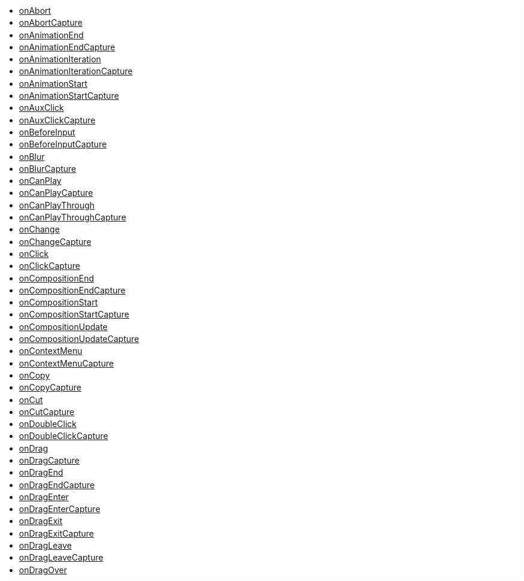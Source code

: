 - [onAbort](components_GraphEditor_DataEditor._internal_.TooltipProps.md#onabort)
- [onAbortCapture](components_GraphEditor_DataEditor._internal_.TooltipProps.md#onabortcapture)
- [onAnimationEnd](components_GraphEditor_DataEditor._internal_.TooltipProps.md#onanimationend)
- [onAnimationEndCapture](components_GraphEditor_DataEditor._internal_.TooltipProps.md#onanimationendcapture)
- [onAnimationIteration](components_GraphEditor_DataEditor._internal_.TooltipProps.md#onanimationiteration)
- [onAnimationIterationCapture](components_GraphEditor_DataEditor._internal_.TooltipProps.md#onanimationiterationcapture)
- [onAnimationStart](components_GraphEditor_DataEditor._internal_.TooltipProps.md#onanimationstart)
- [onAnimationStartCapture](components_GraphEditor_DataEditor._internal_.TooltipProps.md#onanimationstartcapture)
- [onAuxClick](components_GraphEditor_DataEditor._internal_.TooltipProps.md#onauxclick)
- [onAuxClickCapture](components_GraphEditor_DataEditor._internal_.TooltipProps.md#onauxclickcapture)
- [onBeforeInput](components_GraphEditor_DataEditor._internal_.TooltipProps.md#onbeforeinput)
- [onBeforeInputCapture](components_GraphEditor_DataEditor._internal_.TooltipProps.md#onbeforeinputcapture)
- [onBlur](components_GraphEditor_DataEditor._internal_.TooltipProps.md#onblur)
- [onBlurCapture](components_GraphEditor_DataEditor._internal_.TooltipProps.md#onblurcapture)
- [onCanPlay](components_GraphEditor_DataEditor._internal_.TooltipProps.md#oncanplay)
- [onCanPlayCapture](components_GraphEditor_DataEditor._internal_.TooltipProps.md#oncanplaycapture)
- [onCanPlayThrough](components_GraphEditor_DataEditor._internal_.TooltipProps.md#oncanplaythrough)
- [onCanPlayThroughCapture](components_GraphEditor_DataEditor._internal_.TooltipProps.md#oncanplaythroughcapture)
- [onChange](components_GraphEditor_DataEditor._internal_.TooltipProps.md#onchange)
- [onChangeCapture](components_GraphEditor_DataEditor._internal_.TooltipProps.md#onchangecapture)
- [onClick](components_GraphEditor_DataEditor._internal_.TooltipProps.md#onclick)
- [onClickCapture](components_GraphEditor_DataEditor._internal_.TooltipProps.md#onclickcapture)
- [onCompositionEnd](components_GraphEditor_DataEditor._internal_.TooltipProps.md#oncompositionend)
- [onCompositionEndCapture](components_GraphEditor_DataEditor._internal_.TooltipProps.md#oncompositionendcapture)
- [onCompositionStart](components_GraphEditor_DataEditor._internal_.TooltipProps.md#oncompositionstart)
- [onCompositionStartCapture](components_GraphEditor_DataEditor._internal_.TooltipProps.md#oncompositionstartcapture)
- [onCompositionUpdate](components_GraphEditor_DataEditor._internal_.TooltipProps.md#oncompositionupdate)
- [onCompositionUpdateCapture](components_GraphEditor_DataEditor._internal_.TooltipProps.md#oncompositionupdatecapture)
- [onContextMenu](components_GraphEditor_DataEditor._internal_.TooltipProps.md#oncontextmenu)
- [onContextMenuCapture](components_GraphEditor_DataEditor._internal_.TooltipProps.md#oncontextmenucapture)
- [onCopy](components_GraphEditor_DataEditor._internal_.TooltipProps.md#oncopy)
- [onCopyCapture](components_GraphEditor_DataEditor._internal_.TooltipProps.md#oncopycapture)
- [onCut](components_GraphEditor_DataEditor._internal_.TooltipProps.md#oncut)
- [onCutCapture](components_GraphEditor_DataEditor._internal_.TooltipProps.md#oncutcapture)
- [onDoubleClick](components_GraphEditor_DataEditor._internal_.TooltipProps.md#ondoubleclick)
- [onDoubleClickCapture](components_GraphEditor_DataEditor._internal_.TooltipProps.md#ondoubleclickcapture)
- [onDrag](components_GraphEditor_DataEditor._internal_.TooltipProps.md#ondrag)
- [onDragCapture](components_GraphEditor_DataEditor._internal_.TooltipProps.md#ondragcapture)
- [onDragEnd](components_GraphEditor_DataEditor._internal_.TooltipProps.md#ondragend)
- [onDragEndCapture](components_GraphEditor_DataEditor._internal_.TooltipProps.md#ondragendcapture)
- [onDragEnter](components_GraphEditor_DataEditor._internal_.TooltipProps.md#ondragenter)
- [onDragEnterCapture](components_GraphEditor_DataEditor._internal_.TooltipProps.md#ondragentercapture)
- [onDragExit](components_GraphEditor_DataEditor._internal_.TooltipProps.md#ondragexit)
- [onDragExitCapture](components_GraphEditor_DataEditor._internal_.TooltipProps.md#ondragexitcapture)
- [onDragLeave](components_GraphEditor_DataEditor._internal_.TooltipProps.md#ondragleave)
- [onDragLeaveCapture](components_GraphEditor_DataEditor._internal_.TooltipProps.md#ondragleavecapture)
- [onDragOver](components_GraphEditor_DataEditor._internal_.TooltipProps.md#ondragover)